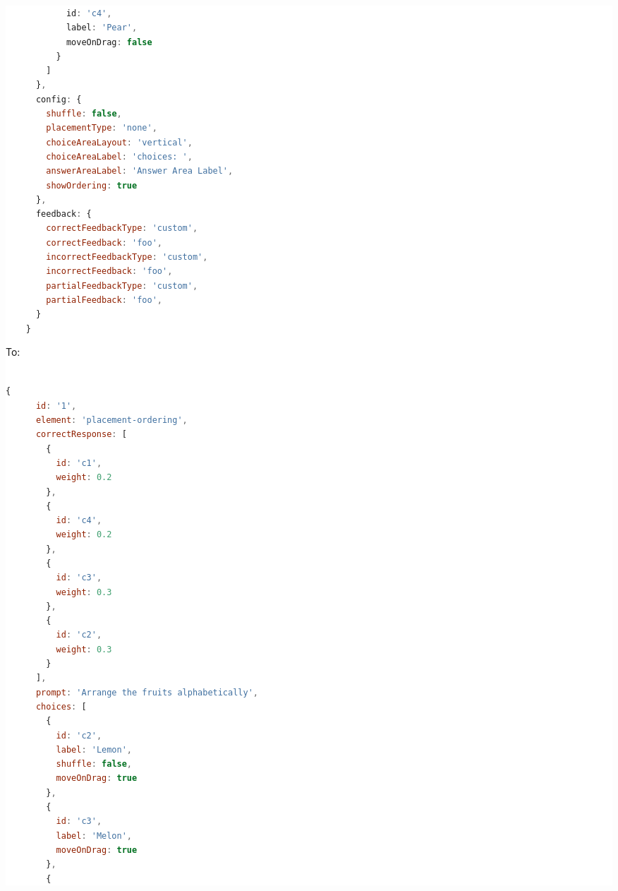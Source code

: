 ```javascript
            id: 'c4',
            label: 'Pear',
            moveOnDrag: false
          }
        ]
      },
      config: {
        shuffle: false,
        placementType: 'none',
        choiceAreaLayout: 'vertical',
        choiceAreaLabel: 'choices: ',
        answerAreaLabel: 'Answer Area Label',
        showOrdering: true
      },
      feedback: {
        correctFeedbackType: 'custom',
        correctFeedback: 'foo',
        incorrectFeedbackType: 'custom',
        incorrectFeedback: 'foo',
        partialFeedbackType: 'custom',
        partialFeedback: 'foo',
      }
    }
```

To:

```javascript

{
      id: '1',
      element: 'placement-ordering',
      correctResponse: [
        {
          id: 'c1',
          weight: 0.2
        },
        {
          id: 'c4',
          weight: 0.2
        },
        {
          id: 'c3',
          weight: 0.3
        },
        {
          id: 'c2',
          weight: 0.3
        }
      ],
      prompt: 'Arrange the fruits alphabetically',
      choices: [
        {
          id: 'c2',
          label: 'Lemon',
          shuffle: false,
          moveOnDrag: true
        },
        {
          id: 'c3',
          label: 'Melon',
          moveOnDrag: true
        },
        {
```